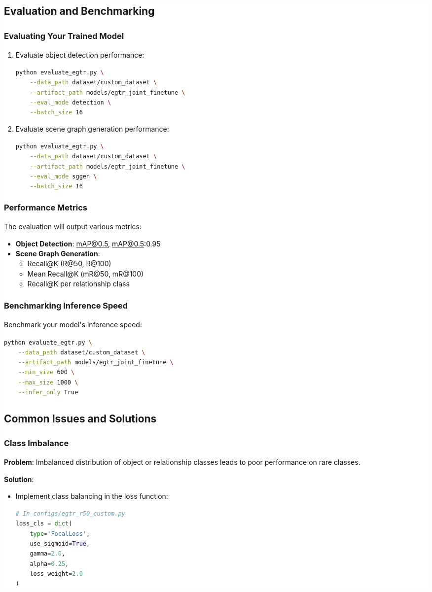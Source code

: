 ## Evaluation and Benchmarking

### Evaluating Your Trained Model

1. Evaluate object detection performance:
   ```bash
   python evaluate_egtr.py \
       --data_path dataset/custom_dataset \
       --artifact_path models/egtr_joint_finetune \
       --eval_mode detection \
       --batch_size 16
   ```

2. Evaluate scene graph generation performance:
   ```bash
   python evaluate_egtr.py \
       --data_path dataset/custom_dataset \
       --artifact_path models/egtr_joint_finetune \
       --eval_mode sggen \
       --batch_size 16
   ```

### Performance Metrics

The evaluation will output various metrics:

- **Object Detection**: mAP@0.5, mAP@0.5:0.95
- **Scene Graph Generation**: 
  - Recall@K (R@50, R@100)
  - Mean Recall@K (mR@50, mR@100)
  - Recall@K per relationship class

### Benchmarking Inference Speed

Benchmark your model's inference speed:

```bash
python evaluate_egtr.py \
    --data_path dataset/custom_dataset \
    --artifact_path models/egtr_joint_finetune \
    --min_size 600 \
    --max_size 1000 \
    --infer_only True
```

## Common Issues and Solutions

### Class Imbalance

**Problem**: Imbalanced distribution of object or relationship classes leads to poor performance on rare classes.

**Solution**:
- Implement class balancing in the loss function:
  ```python
  # In configs/egtr_r50_custom.py
  loss_cls = dict(
      type='FocalLoss',
      use_sigmoid=True,
      gamma=2.0,
      alpha=0.25,
      loss_weight=2.0
  )
  ```
